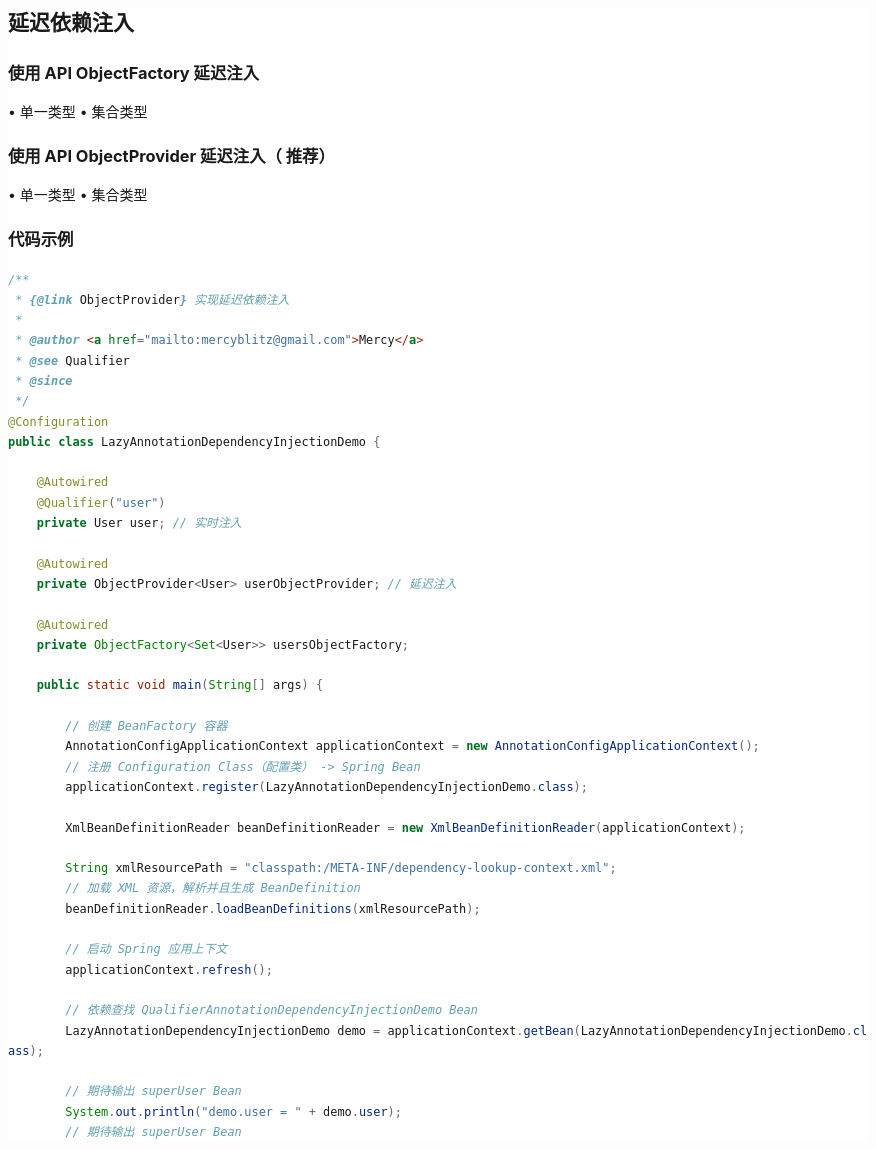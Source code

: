 

## 延迟依赖注入

### 使用 API ObjectFactory 延迟注入

• 单一类型
• 集合类型

### 使用 API ObjectProvider 延迟注入（ 推荐）

• 单一类型
• 集合类型  



### 代码示例

```java
/**
 * {@link ObjectProvider} 实现延迟依赖注入
 *
 * @author <a href="mailto:mercyblitz@gmail.com">Mercy</a>
 * @see Qualifier
 * @since
 */
@Configuration
public class LazyAnnotationDependencyInjectionDemo {

    @Autowired
    @Qualifier("user")
    private User user; // 实时注入

    @Autowired
    private ObjectProvider<User> userObjectProvider; // 延迟注入

    @Autowired
    private ObjectFactory<Set<User>> usersObjectFactory;

    public static void main(String[] args) {

        // 创建 BeanFactory 容器
        AnnotationConfigApplicationContext applicationContext = new AnnotationConfigApplicationContext();
        // 注册 Configuration Class（配置类） -> Spring Bean
        applicationContext.register(LazyAnnotationDependencyInjectionDemo.class);

        XmlBeanDefinitionReader beanDefinitionReader = new XmlBeanDefinitionReader(applicationContext);

        String xmlResourcePath = "classpath:/META-INF/dependency-lookup-context.xml";
        // 加载 XML 资源，解析并且生成 BeanDefinition
        beanDefinitionReader.loadBeanDefinitions(xmlResourcePath);

        // 启动 Spring 应用上下文
        applicationContext.refresh();

        // 依赖查找 QualifierAnnotationDependencyInjectionDemo Bean
        LazyAnnotationDependencyInjectionDemo demo = applicationContext.getBean(LazyAnnotationDependencyInjectionDemo.class);

        // 期待输出 superUser Bean
        System.out.println("demo.user = " + demo.user);
        // 期待输出 superUser Bean
```